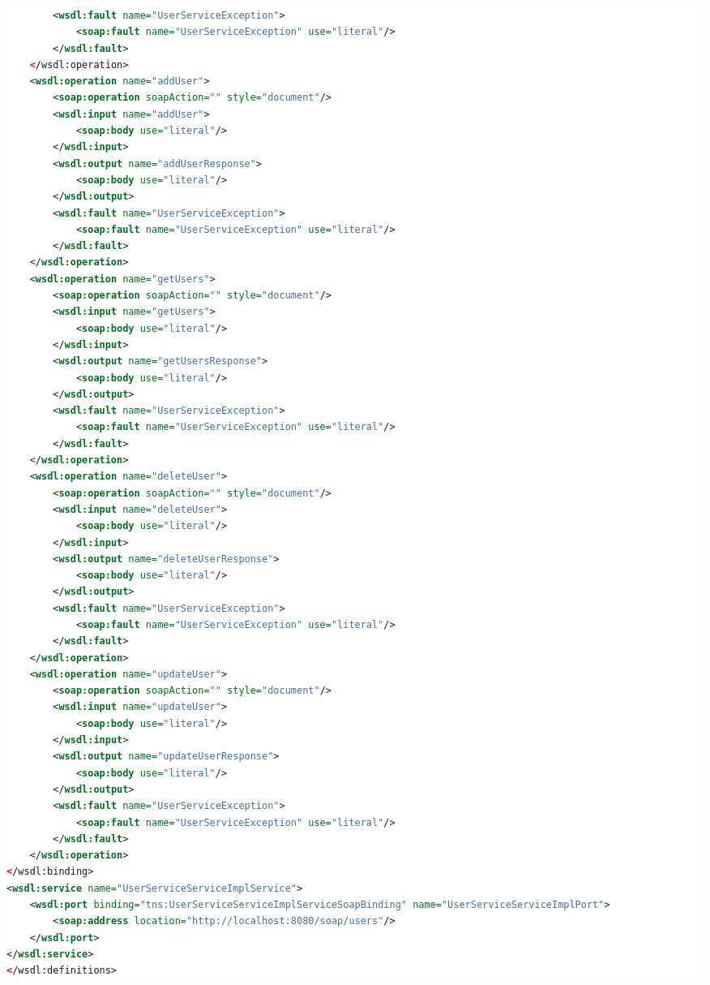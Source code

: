 ```xml
        <wsdl:fault name="UserServiceException">
            <soap:fault name="UserServiceException" use="literal"/>
        </wsdl:fault>
    </wsdl:operation>
    <wsdl:operation name="addUser">
        <soap:operation soapAction="" style="document"/>
        <wsdl:input name="addUser">
            <soap:body use="literal"/>
        </wsdl:input>
        <wsdl:output name="addUserResponse">
            <soap:body use="literal"/>
        </wsdl:output>
        <wsdl:fault name="UserServiceException">
            <soap:fault name="UserServiceException" use="literal"/>
        </wsdl:fault>
    </wsdl:operation>
    <wsdl:operation name="getUsers">
        <soap:operation soapAction="" style="document"/>
        <wsdl:input name="getUsers">
            <soap:body use="literal"/>
        </wsdl:input>
        <wsdl:output name="getUsersResponse">
            <soap:body use="literal"/>
        </wsdl:output>
        <wsdl:fault name="UserServiceException">
            <soap:fault name="UserServiceException" use="literal"/>
        </wsdl:fault>
    </wsdl:operation>
    <wsdl:operation name="deleteUser">
        <soap:operation soapAction="" style="document"/>
        <wsdl:input name="deleteUser">
            <soap:body use="literal"/>
        </wsdl:input>
        <wsdl:output name="deleteUserResponse">
            <soap:body use="literal"/>
        </wsdl:output>
        <wsdl:fault name="UserServiceException">
            <soap:fault name="UserServiceException" use="literal"/>
        </wsdl:fault>
    </wsdl:operation>
    <wsdl:operation name="updateUser">
        <soap:operation soapAction="" style="document"/>
        <wsdl:input name="updateUser">
            <soap:body use="literal"/>
        </wsdl:input>
        <wsdl:output name="updateUserResponse">
            <soap:body use="literal"/>
        </wsdl:output>
        <wsdl:fault name="UserServiceException">
            <soap:fault name="UserServiceException" use="literal"/>
        </wsdl:fault>
    </wsdl:operation>
</wsdl:binding>
<wsdl:service name="UserServiceServiceImplService">
    <wsdl:port binding="tns:UserServiceServiceImplServiceSoapBinding" name="UserServiceServiceImplPort">
        <soap:address location="http://localhost:8080/soap/users"/>
    </wsdl:port>
</wsdl:service>
</wsdl:definitions>

```
